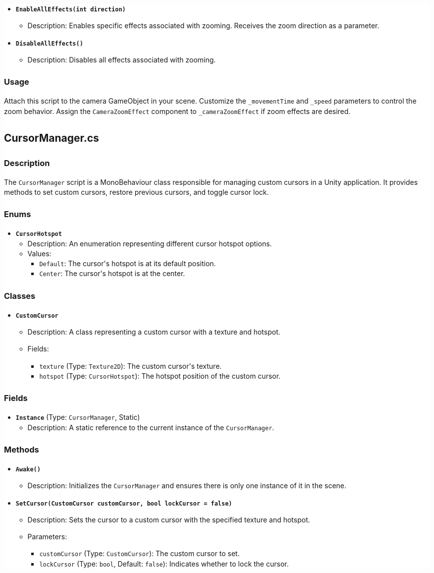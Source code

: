 - **`EnableAllEffects(int direction)`**
    - Description: Enables specific effects associated with zooming. Receives the zoom direction as a parameter.

- **`DisableAllEffects()`**
    - Description: Disables all effects associated with zooming.

### Usage
Attach this script to the camera GameObject in your scene. Customize the `_movementTime` and `_speed` parameters to control the zoom behavior. Assign the `CameraZoomEffect` component to `_cameraZoomEffect` if zoom effects are desired.

## CursorManager.cs

### Description
The `CursorManager` script is a MonoBehaviour class responsible for managing custom cursors in a Unity application. It provides methods to set custom cursors, restore previous cursors, and toggle cursor lock.

### Enums

- **`CursorHotspot`**
  - Description: An enumeration representing different cursor hotspot options.
  - Values:
    - `Default`: The cursor's hotspot is at its default position.
    - `Center`: The cursor's hotspot is at the center.

### Classes

- **`CustomCursor`**
  - Description: A class representing a custom cursor with a texture and hotspot.

  - Fields:
    - `texture` (Type: `Texture2D`): The custom cursor's texture.
    - `hotspot` (Type: `CursorHotspot`): The hotspot position of the custom cursor.

### Fields

- **`Instance`** (Type: `CursorManager`, Static)
  - Description: A static reference to the current instance of the `CursorManager`.

### Methods

- **`Awake()`**
  - Description: Initializes the `CursorManager` and ensures there is only one instance of it in the scene.

- **`SetCursor(CustomCursor customCursor, bool lockCursor = false)`**
  - Description: Sets the cursor to a custom cursor with the specified texture and hotspot.
  
  - Parameters:
    - `customCursor` (Type: `CustomCursor`): The custom cursor to set.
    - `lockCursor` (Type: `bool`, Default: `false`): Indicates whether to lock the cursor.
